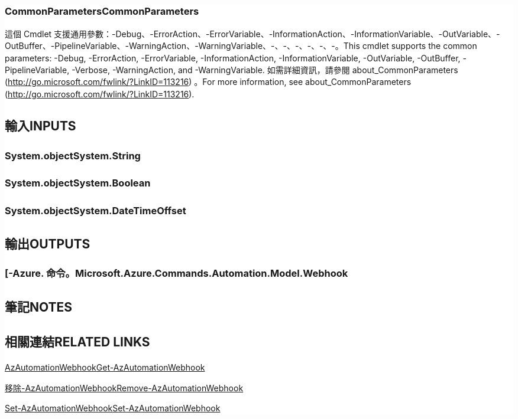 ### <span data-ttu-id="0342c-151">CommonParameters</span><span class="sxs-lookup"><span data-stu-id="0342c-151">CommonParameters</span></span>
<span data-ttu-id="0342c-152">這個 Cmdlet 支援通用參數：-Debug、-ErrorAction、-ErrorVariable、-InformationAction、-InformationVariable、-OutVariable、-OutBuffer、-PipelineVariable、-WarningAction、-WarningVariable、-、-、-、-、-、-。</span><span class="sxs-lookup"><span data-stu-id="0342c-152">This cmdlet supports the common parameters: -Debug, -ErrorAction, -ErrorVariable, -InformationAction, -InformationVariable, -OutVariable, -OutBuffer, -PipelineVariable, -Verbose, -WarningAction, and -WarningVariable.</span></span> <span data-ttu-id="0342c-153">如需詳細資訊，請參閱 about_CommonParameters (http://go.microsoft.com/fwlink/?LinkID=113216) 。</span><span class="sxs-lookup"><span data-stu-id="0342c-153">For more information, see about_CommonParameters (http://go.microsoft.com/fwlink/?LinkID=113216).</span></span>

## <span data-ttu-id="0342c-154">輸入</span><span class="sxs-lookup"><span data-stu-id="0342c-154">INPUTS</span></span>

### <span data-ttu-id="0342c-155">System.object</span><span class="sxs-lookup"><span data-stu-id="0342c-155">System.String</span></span>

### <span data-ttu-id="0342c-156">System.object</span><span class="sxs-lookup"><span data-stu-id="0342c-156">System.Boolean</span></span>

### <span data-ttu-id="0342c-157">System.object</span><span class="sxs-lookup"><span data-stu-id="0342c-157">System.DateTimeOffset</span></span>

## <span data-ttu-id="0342c-158">輸出</span><span class="sxs-lookup"><span data-stu-id="0342c-158">OUTPUTS</span></span>

### <span data-ttu-id="0342c-159">[-Azure. 命令。</span><span class="sxs-lookup"><span data-stu-id="0342c-159">Microsoft.Azure.Commands.Automation.Model.Webhook</span></span>

## <span data-ttu-id="0342c-160">筆記</span><span class="sxs-lookup"><span data-stu-id="0342c-160">NOTES</span></span>

## <span data-ttu-id="0342c-161">相關連結</span><span class="sxs-lookup"><span data-stu-id="0342c-161">RELATED LINKS</span></span>

[<span data-ttu-id="0342c-162">AzAutomationWebhook</span><span class="sxs-lookup"><span data-stu-id="0342c-162">Get-AzAutomationWebhook</span></span>](./Get-AzAutomationWebhook.md)

[<span data-ttu-id="0342c-163">移除-AzAutomationWebhook</span><span class="sxs-lookup"><span data-stu-id="0342c-163">Remove-AzAutomationWebhook</span></span>](./Remove-AzAutomationWebhook.md)

[<span data-ttu-id="0342c-164">Set-AzAutomationWebhook</span><span class="sxs-lookup"><span data-stu-id="0342c-164">Set-AzAutomationWebhook</span></span>](./Set-AzAutomationWebhook.md)


